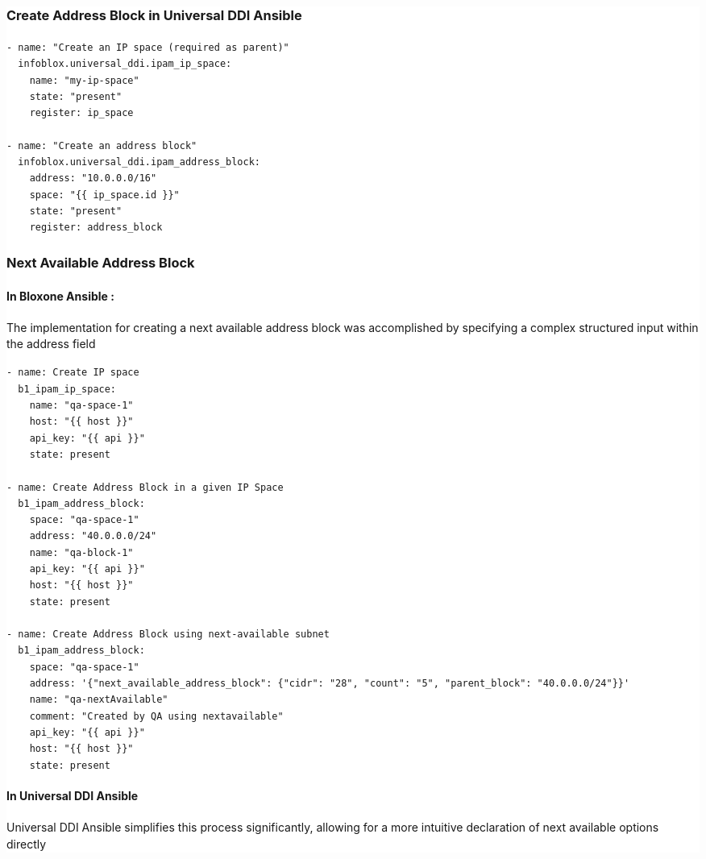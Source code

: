 ### Create Address Block in Universal DDI Ansible
```
- name: "Create an IP space (required as parent)"
  infoblox.universal_ddi.ipam_ip_space:
    name: "my-ip-space"
    state: "present"
    register: ip_space

- name: "Create an address block"
  infoblox.universal_ddi.ipam_address_block:
    address: "10.0.0.0/16"
    space: "{{ ip_space.id }}"
    state: "present"
    register: address_block
```

### Next Available Address Block

#### In Bloxone Ansible : 

The implementation for creating a next available address block was accomplished by specifying a complex structured input within the address field

```
- name: Create IP space
  b1_ipam_ip_space:
    name: "qa-space-1"
    host: "{{ host }}"
    api_key: "{{ api }}"
    state: present

- name: Create Address Block in a given IP Space
  b1_ipam_address_block:
    space: "qa-space-1"
    address: "40.0.0.0/24"
    name: "qa-block-1"
    api_key: "{{ api }}"
    host: "{{ host }}"
    state: present
        
- name: Create Address Block using next-available subnet
  b1_ipam_address_block:
    space: "qa-space-1"
    address: '{"next_available_address_block": {"cidr": "28", "count": "5", "parent_block": "40.0.0.0/24"}}'
    name: "qa-nextAvailable"
    comment: "Created by QA using nextavailable"
    api_key: "{{ api }}"
    host: "{{ host }}"
    state: present
```
#### In Universal DDI Ansible
Universal DDI Ansible simplifies this process significantly, allowing for a more intuitive declaration of next available options directly
